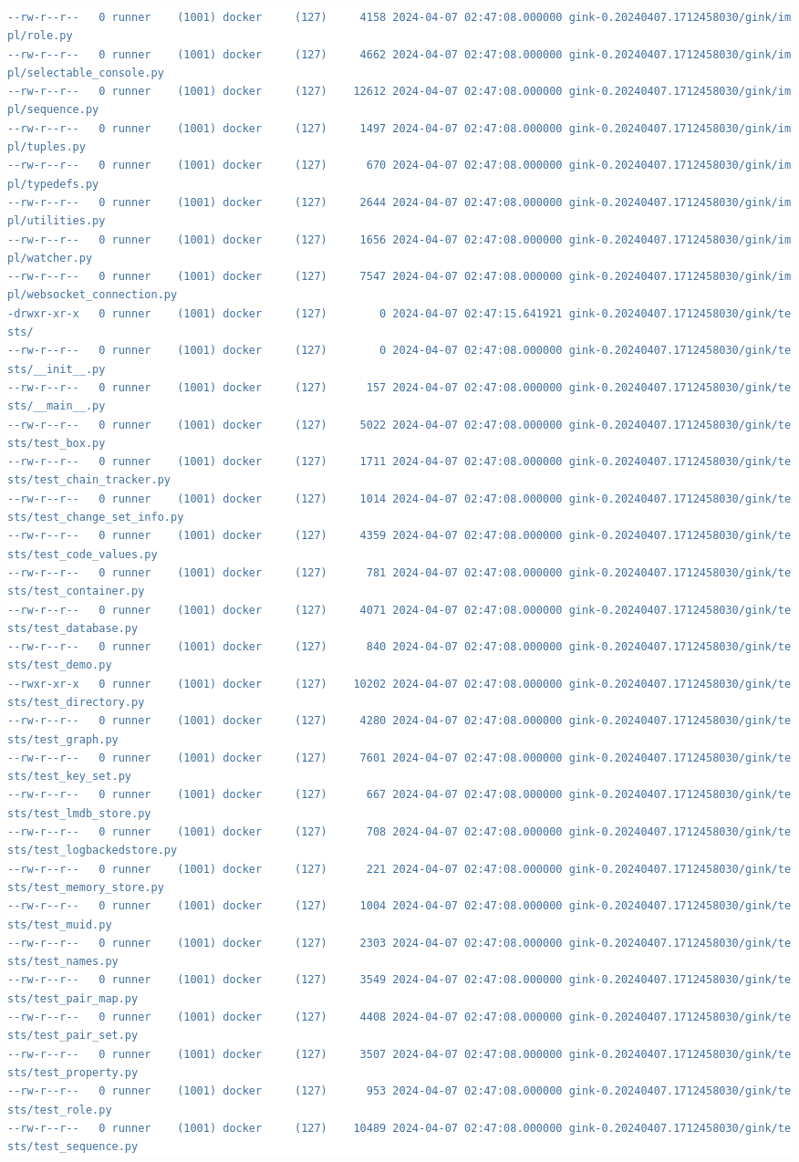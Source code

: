 ```diff
--rw-r--r--   0 runner    (1001) docker     (127)     4158 2024-04-07 02:47:08.000000 gink-0.20240407.1712458030/gink/impl/role.py
--rw-r--r--   0 runner    (1001) docker     (127)     4662 2024-04-07 02:47:08.000000 gink-0.20240407.1712458030/gink/impl/selectable_console.py
--rw-r--r--   0 runner    (1001) docker     (127)    12612 2024-04-07 02:47:08.000000 gink-0.20240407.1712458030/gink/impl/sequence.py
--rw-r--r--   0 runner    (1001) docker     (127)     1497 2024-04-07 02:47:08.000000 gink-0.20240407.1712458030/gink/impl/tuples.py
--rw-r--r--   0 runner    (1001) docker     (127)      670 2024-04-07 02:47:08.000000 gink-0.20240407.1712458030/gink/impl/typedefs.py
--rw-r--r--   0 runner    (1001) docker     (127)     2644 2024-04-07 02:47:08.000000 gink-0.20240407.1712458030/gink/impl/utilities.py
--rw-r--r--   0 runner    (1001) docker     (127)     1656 2024-04-07 02:47:08.000000 gink-0.20240407.1712458030/gink/impl/watcher.py
--rw-r--r--   0 runner    (1001) docker     (127)     7547 2024-04-07 02:47:08.000000 gink-0.20240407.1712458030/gink/impl/websocket_connection.py
-drwxr-xr-x   0 runner    (1001) docker     (127)        0 2024-04-07 02:47:15.641921 gink-0.20240407.1712458030/gink/tests/
--rw-r--r--   0 runner    (1001) docker     (127)        0 2024-04-07 02:47:08.000000 gink-0.20240407.1712458030/gink/tests/__init__.py
--rw-r--r--   0 runner    (1001) docker     (127)      157 2024-04-07 02:47:08.000000 gink-0.20240407.1712458030/gink/tests/__main__.py
--rw-r--r--   0 runner    (1001) docker     (127)     5022 2024-04-07 02:47:08.000000 gink-0.20240407.1712458030/gink/tests/test_box.py
--rw-r--r--   0 runner    (1001) docker     (127)     1711 2024-04-07 02:47:08.000000 gink-0.20240407.1712458030/gink/tests/test_chain_tracker.py
--rw-r--r--   0 runner    (1001) docker     (127)     1014 2024-04-07 02:47:08.000000 gink-0.20240407.1712458030/gink/tests/test_change_set_info.py
--rw-r--r--   0 runner    (1001) docker     (127)     4359 2024-04-07 02:47:08.000000 gink-0.20240407.1712458030/gink/tests/test_code_values.py
--rw-r--r--   0 runner    (1001) docker     (127)      781 2024-04-07 02:47:08.000000 gink-0.20240407.1712458030/gink/tests/test_container.py
--rw-r--r--   0 runner    (1001) docker     (127)     4071 2024-04-07 02:47:08.000000 gink-0.20240407.1712458030/gink/tests/test_database.py
--rw-r--r--   0 runner    (1001) docker     (127)      840 2024-04-07 02:47:08.000000 gink-0.20240407.1712458030/gink/tests/test_demo.py
--rwxr-xr-x   0 runner    (1001) docker     (127)    10202 2024-04-07 02:47:08.000000 gink-0.20240407.1712458030/gink/tests/test_directory.py
--rw-r--r--   0 runner    (1001) docker     (127)     4280 2024-04-07 02:47:08.000000 gink-0.20240407.1712458030/gink/tests/test_graph.py
--rw-r--r--   0 runner    (1001) docker     (127)     7601 2024-04-07 02:47:08.000000 gink-0.20240407.1712458030/gink/tests/test_key_set.py
--rw-r--r--   0 runner    (1001) docker     (127)      667 2024-04-07 02:47:08.000000 gink-0.20240407.1712458030/gink/tests/test_lmdb_store.py
--rw-r--r--   0 runner    (1001) docker     (127)      708 2024-04-07 02:47:08.000000 gink-0.20240407.1712458030/gink/tests/test_logbackedstore.py
--rw-r--r--   0 runner    (1001) docker     (127)      221 2024-04-07 02:47:08.000000 gink-0.20240407.1712458030/gink/tests/test_memory_store.py
--rw-r--r--   0 runner    (1001) docker     (127)     1004 2024-04-07 02:47:08.000000 gink-0.20240407.1712458030/gink/tests/test_muid.py
--rw-r--r--   0 runner    (1001) docker     (127)     2303 2024-04-07 02:47:08.000000 gink-0.20240407.1712458030/gink/tests/test_names.py
--rw-r--r--   0 runner    (1001) docker     (127)     3549 2024-04-07 02:47:08.000000 gink-0.20240407.1712458030/gink/tests/test_pair_map.py
--rw-r--r--   0 runner    (1001) docker     (127)     4408 2024-04-07 02:47:08.000000 gink-0.20240407.1712458030/gink/tests/test_pair_set.py
--rw-r--r--   0 runner    (1001) docker     (127)     3507 2024-04-07 02:47:08.000000 gink-0.20240407.1712458030/gink/tests/test_property.py
--rw-r--r--   0 runner    (1001) docker     (127)      953 2024-04-07 02:47:08.000000 gink-0.20240407.1712458030/gink/tests/test_role.py
--rw-r--r--   0 runner    (1001) docker     (127)    10489 2024-04-07 02:47:08.000000 gink-0.20240407.1712458030/gink/tests/test_sequence.py
```